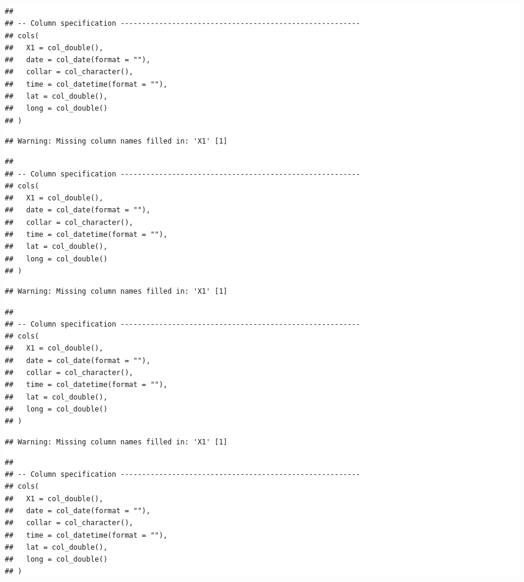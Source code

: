 ```
## 
## -- Column specification --------------------------------------------------------
## cols(
##   X1 = col_double(),
##   date = col_date(format = ""),
##   collar = col_character(),
##   time = col_datetime(format = ""),
##   lat = col_double(),
##   long = col_double()
## )
```

```
## Warning: Missing column names filled in: 'X1' [1]
```

```
## 
## -- Column specification --------------------------------------------------------
## cols(
##   X1 = col_double(),
##   date = col_date(format = ""),
##   collar = col_character(),
##   time = col_datetime(format = ""),
##   lat = col_double(),
##   long = col_double()
## )
```

```
## Warning: Missing column names filled in: 'X1' [1]
```

```
## 
## -- Column specification --------------------------------------------------------
## cols(
##   X1 = col_double(),
##   date = col_date(format = ""),
##   collar = col_character(),
##   time = col_datetime(format = ""),
##   lat = col_double(),
##   long = col_double()
## )
```

```
## Warning: Missing column names filled in: 'X1' [1]
```

```
## 
## -- Column specification --------------------------------------------------------
## cols(
##   X1 = col_double(),
##   date = col_date(format = ""),
##   collar = col_character(),
##   time = col_datetime(format = ""),
##   lat = col_double(),
##   long = col_double()
## )
```
